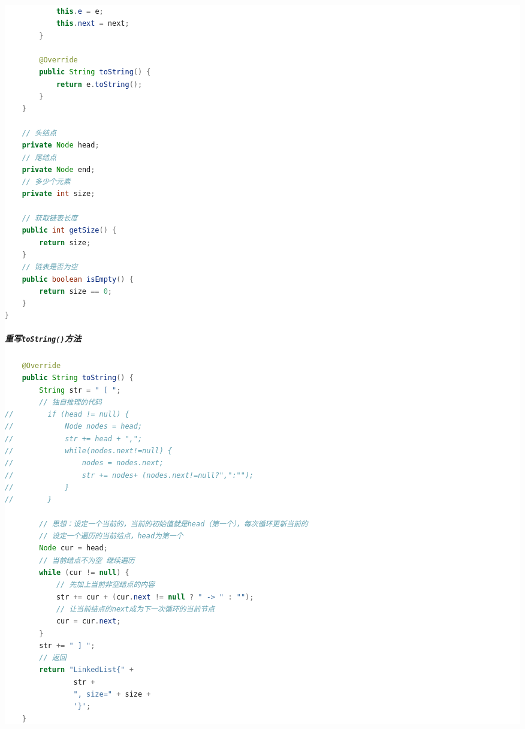 ```java
            this.e = e;
            this.next = next;
        }

        @Override
        public String toString() {
            return e.toString();
        }
    }

    // 头结点
    private Node head;
    // 尾结点
    private Node end;
    // 多少个元素
    private int size;

    // 获取链表长度
    public int getSize() {
        return size;
    }
    // 链表是否为空
    public boolean isEmpty() {
        return size == 0;
    }
}
```

##### 重写`toString()`方法

```java
    @Override
    public String toString() {
        String str = " [ ";
        // 独自推理的代码
//        if (head != null) {
//            Node nodes = head;
//            str += head + ",";
//            while(nodes.next!=null) {
//                nodes = nodes.next;
//                str += nodes+ (nodes.next!=null?",":"");
//            }
//        }
        
        // 思想：设定一个当前的，当前的初始值就是head（第一个），每次循环更新当前的
        // 设定一个遍历的当前结点，head为第一个
        Node cur = head;
        // 当前结点不为空 继续遍历
        while (cur != null) {
            // 先加上当前非空结点的内容
            str += cur + (cur.next != null ? " -> " : "");
            // 让当前结点的next成为下一次循环的当前节点
            cur = cur.next;
        }
        str += " ] ";
        // 返回
        return "LinkedList{" +
                str +
                ", size=" + size +
                '}';
    }
```
